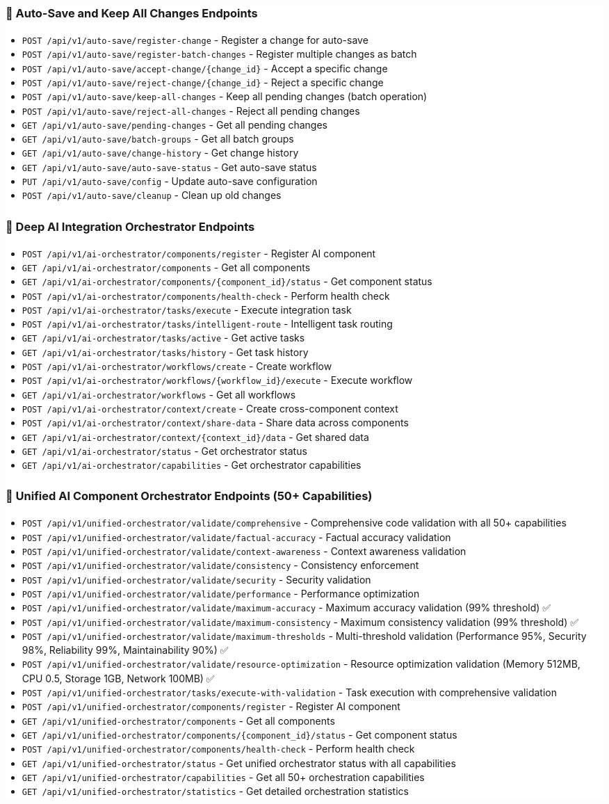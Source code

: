### **🔄 Auto-Save and Keep All Changes Endpoints**
- `POST /api/v1/auto-save/register-change` - Register a change for auto-save
- `POST /api/v1/auto-save/register-batch-changes` - Register multiple changes as batch
- `POST /api/v1/auto-save/accept-change/{change_id}` - Accept a specific change
- `POST /api/v1/auto-save/reject-change/{change_id}` - Reject a specific change
- `POST /api/v1/auto-save/keep-all-changes` - Keep all pending changes (batch operation)
- `POST /api/v1/auto-save/reject-all-changes` - Reject all pending changes
- `GET /api/v1/auto-save/pending-changes` - Get all pending changes
- `GET /api/v1/auto-save/batch-groups` - Get all batch groups
- `GET /api/v1/auto-save/change-history` - Get change history
- `GET /api/v1/auto-save/auto-save-status` - Get auto-save status
- `PUT /api/v1/auto-save/config` - Update auto-save configuration
- `POST /api/v1/auto-save/cleanup` - Clean up old changes

### **🤖 Deep AI Integration Orchestrator Endpoints**
- `POST /api/v1/ai-orchestrator/components/register` - Register AI component
- `GET /api/v1/ai-orchestrator/components` - Get all components
- `GET /api/v1/ai-orchestrator/components/{component_id}/status` - Get component status
- `POST /api/v1/ai-orchestrator/components/health-check` - Perform health check
- `POST /api/v1/ai-orchestrator/tasks/execute` - Execute integration task
- `POST /api/v1/ai-orchestrator/tasks/intelligent-route` - Intelligent task routing
- `GET /api/v1/ai-orchestrator/tasks/active` - Get active tasks
- `GET /api/v1/ai-orchestrator/tasks/history` - Get task history
- `POST /api/v1/ai-orchestrator/workflows/create` - Create workflow
- `POST /api/v1/ai-orchestrator/workflows/{workflow_id}/execute` - Execute workflow
- `GET /api/v1/ai-orchestrator/workflows` - Get all workflows
- `POST /api/v1/ai-orchestrator/context/create` - Create cross-component context
- `POST /api/v1/ai-orchestrator/context/share-data` - Share data across components
- `GET /api/v1/ai-orchestrator/context/{context_id}/data` - Get shared data
- `GET /api/v1/ai-orchestrator/status` - Get orchestrator status
- `GET /api/v1/ai-orchestrator/capabilities` - Get orchestrator capabilities

### **🎯 Unified AI Component Orchestrator Endpoints (50+ Capabilities)**
- `POST /api/v1/unified-orchestrator/validate/comprehensive` - Comprehensive code validation with all 50+ capabilities
- `POST /api/v1/unified-orchestrator/validate/factual-accuracy` - Factual accuracy validation
- `POST /api/v1/unified-orchestrator/validate/context-awareness` - Context awareness validation
- `POST /api/v1/unified-orchestrator/validate/consistency` - Consistency enforcement
- `POST /api/v1/unified-orchestrator/validate/security` - Security validation
- `POST /api/v1/unified-orchestrator/validate/performance` - Performance optimization
- `POST /api/v1/unified-orchestrator/validate/maximum-accuracy` - Maximum accuracy validation (99% threshold) ✅
- `POST /api/v1/unified-orchestrator/validate/maximum-consistency` - Maximum consistency validation (99% threshold) ✅
- `POST /api/v1/unified-orchestrator/validate/maximum-thresholds` - Multi-threshold validation (Performance 95%, Security 98%, Reliability 99%, Maintainability 90%) ✅
- `POST /api/v1/unified-orchestrator/validate/resource-optimization` - Resource optimization validation (Memory 512MB, CPU 0.5, Storage 1GB, Network 100MB) ✅
- `POST /api/v1/unified-orchestrator/tasks/execute-with-validation` - Task execution with comprehensive validation
- `POST /api/v1/unified-orchestrator/components/register` - Register AI component
- `GET /api/v1/unified-orchestrator/components` - Get all components
- `GET /api/v1/unified-orchestrator/components/{component_id}/status` - Get component status
- `POST /api/v1/unified-orchestrator/components/health-check` - Perform health check
- `GET /api/v1/unified-orchestrator/status` - Get unified orchestrator status with all capabilities
- `GET /api/v1/unified-orchestrator/capabilities` - Get all 50+ orchestration capabilities
- `GET /api/v1/unified-orchestrator/statistics` - Get detailed orchestration statistics
